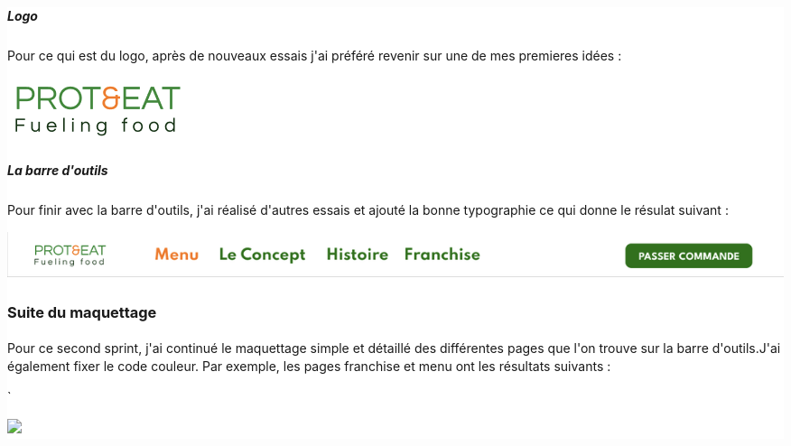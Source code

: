 
##### Logo 

Pour ce qui est du logo, après de nouveaux essais j'ai préféré revenir sur une de mes premieres idées : 

![figma](https://raw.githubusercontent.com/do-it-ecm/promo-2023-2024/main/Lola-Bourdon/pok/temps-2/logofinal.png)
  
##### La barre d'outils 

Pour finir avec la barre d'outils, j'ai réalisé d'autres essais et ajouté la bonne typographie ce qui donne le résulat suivant : 

![figma](https://raw.githubusercontent.com/do-it-ecm/promo-2023-2024/main/Lola-Bourdon/pok/temps-2/finalbarreoutil.png)

### Suite du maquettage 

Pour ce second sprint, j'ai continué le maquettage simple et détaillé des différentes pages que l'on trouve sur la barre d'outils.J'ai également fixer le code couleur. Par exemple, les pages franchise et menu ont les résultats suivants : 


`
<div style="display:flex">
<div><img src="https://raw.githubusercontent.com/do-it-ecm/promo-2023-2024/main/Lola-Bourdon/pok/temps-2/maquettehttps://raw.githubusercontent.com/do-it-ecm/promo-2023-2024/main/Lola-Bourdon/pok/temps-2/menu.pdf"></div>